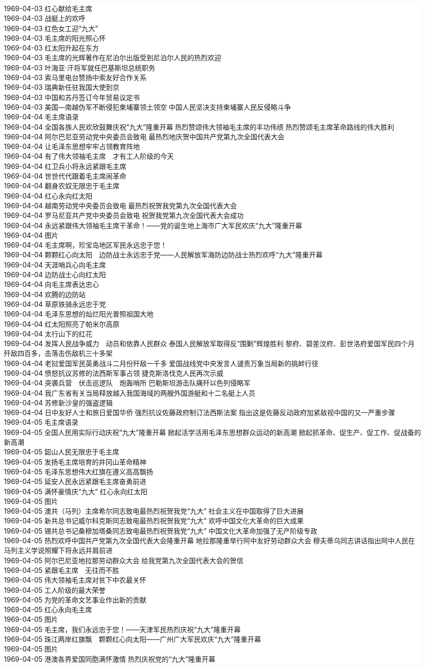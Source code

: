 1969-04-03 红心献给毛主席  
1969-04-03 战艇上的欢呼  
1969-04-03 红色女工迎“九大”  
1969-04-03 毛主席的阳光照心怀  
1969-04-03 红太阳升起在东方  
1969-04-03 毛主席的光辉著作在尼泊尔出版受到尼泊尔人民的热烈欢迎  
1969-04-03 叶海亚·汗将军就任巴基斯坦总统职务  
1969-04-03 索马里电台赞扬中索友好合作关系  
1969-04-03 瑞典新任驻我国大使到京  
1969-04-03 中国和苏丹签订今年贸易议定书  
1969-04-03 美国—南越伪军不断侵犯柬埔寨领土领空  中国人民坚决支持柬埔寨人民反侵略斗争  
1969-04-04 毛主席语录  
1969-04-04 全国各族人民欢欣鼓舞庆祝“九大”隆重开幕  热烈赞颂伟大领袖毛主席的丰功伟绩  热烈赞颂毛主席革命路线的伟大胜利  
1969-04-04 阿尔巴尼亚劳动党中央委员会致电  最热烈地庆贺中国共产党第九次全国代表大会  
1969-04-04 让毛泽东思想牢牢占领教育阵地  
1969-04-04 有了伟大领袖毛主席　才有工人阶级的今天  
1969-04-04 红卫兵小将永远紧跟毛主席  
1969-04-04 世世代代跟着毛主席闹革命  
1969-04-04 翻身农奴无限忠于毛主席  
1969-04-04 红心永向红太阳  
1969-04-04 越南劳动党中央委员会致电  最热烈祝贺我党第九次全国代表大会  
1969-04-04 罗马尼亚共产党中央委员会致电  祝贺我党第九次全国代表大会成功  
1969-04-04 永远紧跟伟大领袖毛主席干革命！——党的诞生地上海市广大军民欢庆“九大”隆重开幕  
1969-04-04 图片  
1969-04-04 毛主席啊，珍宝岛地区军民永远忠于您！  
1969-04-04 颗颗红心向太阳　边防战士永远忠于党——人民解放军海防边防战士热烈欢呼“九大”隆重开幕  
1969-04-04 天涯哨兵心向毛主席  
1969-04-04 边防战士心向红太阳  
1969-04-04 向毛主席表达忠心  
1969-04-04 欢腾的边防站  
1969-04-04 草原铁骑永远忠于党  
1969-04-04 毛泽东思想的灿烂阳光普照祖国大地  
1969-04-04 红太阳照亮了帕米尔高原  
1969-04-04 太行山下的红花  
1969-04-04 发挥人民战争威力　动员和依靠人民群众  泰国人民解放军取得反“围剿”辉煌胜利  黎府、碧差汶府、彭世洛府爱国军民四个月歼敌四百多，击落击伤敌机三十多架  
1969-04-04 老挝爱国军民英勇战斗二月份歼敌一千多  爱国战线党中央发言人谴责万象当局新的挑衅行径  
1969-04-04 愤怒抗议苏修的法西斯军事占领  捷克斯洛伐克人民再次示威  
1969-04-04 突袭兵营　伏击巡逻队　炮轰哨所  巴勒斯坦游击队痛歼以色列侵略军  
1969-04-04 我广东省有关当局释放越入我国海域的两艘外国游艇和十二名艇上人员  
1969-04-04 苏修新沙皇的强盗逻辑  
1969-04-04 日中友好人士和旅日爱国华侨  强烈抗议佐藤政府制订法西斯法案  指出这是佐藤反动政府加紧敌视中国的又一严重步骤  
1969-04-05 毛主席语录  
1969-04-05 全国人民用实际行动庆祝“九大”隆重开幕  掀起活学活用毛泽东思想群众运动的新高潮  掀起抓革命、促生产、促工作、促战备的新高潮  
1969-04-05 韶山人民无限忠于毛主席  
1969-04-05 发扬毛主席培育的井冈山革命精神  
1969-04-05 毛泽东思想伟大红旗在遵义高高飘扬  
1969-04-05 延安人民永远紧跟毛主席奋勇前进  
1969-04-05 满怀豪情庆“九大”  红心永向红太阳  
1969-04-05 图片  
1969-04-05 澳共（马列）主席希尔同志致电最热烈祝贺我党“九大”  社会主义在中国取得了巨大进展  
1969-04-05 新共总书记威尔科克斯同志致电最热烈祝贺我党“九大”  欢呼中国文化大革命的巨大成果  
1969-04-05 锡共总书记桑穆加塔桑同志致电最热烈祝贺我党“九大”  中国文化大革命加强了无产阶级专政  
1969-04-05 热烈欢呼中国共产党第九次全国代表大会隆重开幕  地拉那隆重举行阿中友好劳动群众大会  穆夫蒂乌同志讲话指出阿中人民在马列主义学说照耀下将永远并肩前进  
1969-04-05 阿尔巴尼亚地拉那劳动群众大会  给我党第九次全国代表大会的贺信  
1969-04-05 紧跟毛主席　无往而不胜  
1969-04-05 伟大领袖毛主席对贫下中农最关怀  
1969-04-05 工人阶级的最大荣誉  
1969-04-05 为党的革命文艺事业作出新的贡献  
1969-04-05 红心永向毛主席  
1969-04-05 图片  
1969-04-05 毛主席，我们永远忠于您！——天津军民热烈庆祝“九大”隆重开幕  
1969-04-05 珠江两岸红旗飘　颗颗红心向太阳——广州广大军民欢庆“九大”隆重开幕  
1969-04-05 图片  
1969-04-05 港澳各界爱国同胞满怀激情  热烈庆祝党的“九大”隆重开幕  